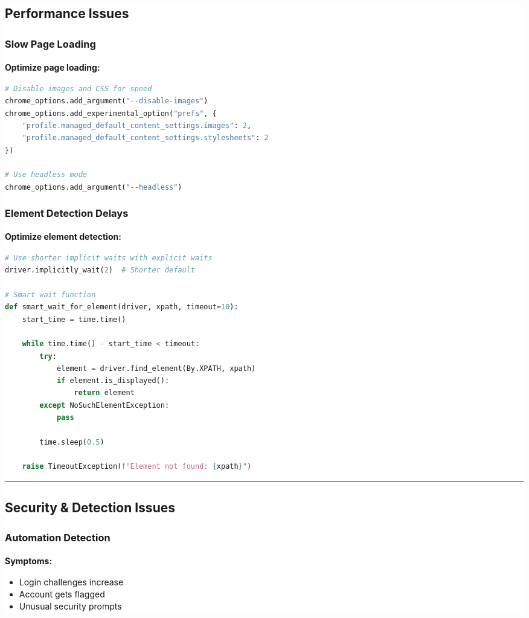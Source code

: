 
## Performance Issues

### Slow Page Loading

**Optimize page loading:**
```python
# Disable images and CSS for speed
chrome_options.add_argument("--disable-images")
chrome_options.add_experimental_option("prefs", {
    "profile.managed_default_content_settings.images": 2,
    "profile.managed_default_content_settings.stylesheets": 2
})

# Use headless mode
chrome_options.add_argument("--headless")
```

### Element Detection Delays

**Optimize element detection:**
```python
# Use shorter implicit waits with explicit waits
driver.implicitly_wait(2)  # Shorter default

# Smart wait function
def smart_wait_for_element(driver, xpath, timeout=10):
    start_time = time.time()
    
    while time.time() - start_time < timeout:
        try:
            element = driver.find_element(By.XPATH, xpath)
            if element.is_displayed():
                return element
        except NoSuchElementException:
            pass
        
        time.sleep(0.5)
    
    raise TimeoutException(f"Element not found: {xpath}")
```

---

## Security & Detection Issues

### Automation Detection

**Symptoms:**
- Login challenges increase
- Account gets flagged
- Unusual security prompts
